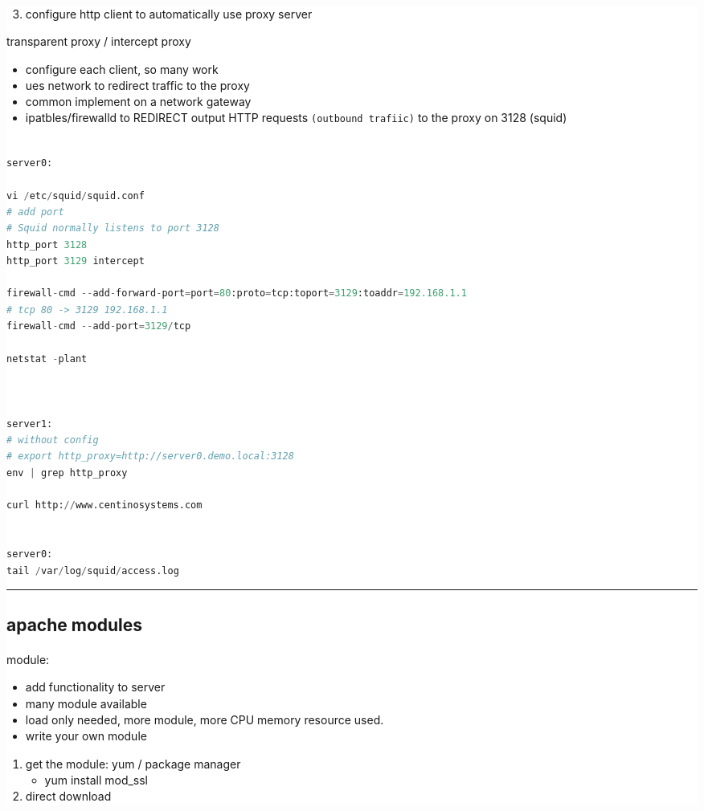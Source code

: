 
3. configure http client to automatically use proxy server

transparent proxy / intercept proxy
- configure each client, so many work
- ues network to redirect traffic to the proxy
- common implement on a network gateway
- ipatbles/firewalld to REDIRECT output HTTP requests `(outbound trafiic)` to the proxy on 3128 (squid)


```py

server0:

vi /etc/squid/squid.conf
# add port
# Squid normally listens to port 3128
http_port 3128
http_port 3129 intercept

firewall-cmd --add-forward-port=port=80:proto=tcp:toport=3129:toaddr=192.168.1.1
# tcp 80 -> 3129 192.168.1.1
firewall-cmd --add-port=3129/tcp

netstat -plant



server1:
# without config
# export http_proxy=http://server0.demo.local:3128
env | grep http_proxy

curl http://www.centinosystems.com


server0:
tail /var/log/squid/access.log
```

---

## apache modules

module:
- add functionality to server
- many module available
- load only needed, more module, more CPU memory resource used.
- write your own module

1. get the module: yum / package manager
   - yum install mod_ssl
2. direct download
